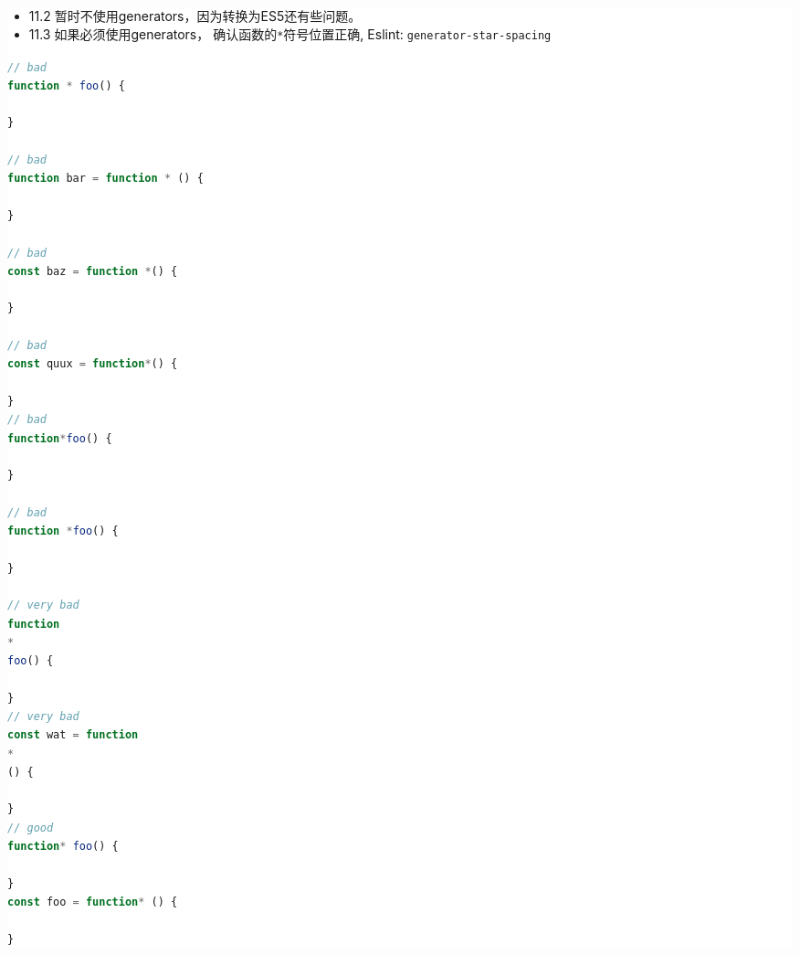 * 11.2 暂时不使用generators，因为转换为ES5还有些问题。
* 11.3 如果必须使用generators， 确认函数的`*`符号位置正确, Eslint: `generator-star-spacing`
```javascript
// bad
function * foo() {

}

// bad
function bar = function * () {

}

// bad
const baz = function *() {

}

// bad
const quux = function*() {

}
// bad 
function*foo() {

}

// bad
function *foo() {

}

// very bad
function
*
foo() {

}
// very bad
const wat = function
*
() {

}
// good
function* foo() {

}
const foo = function* () {

}
```

